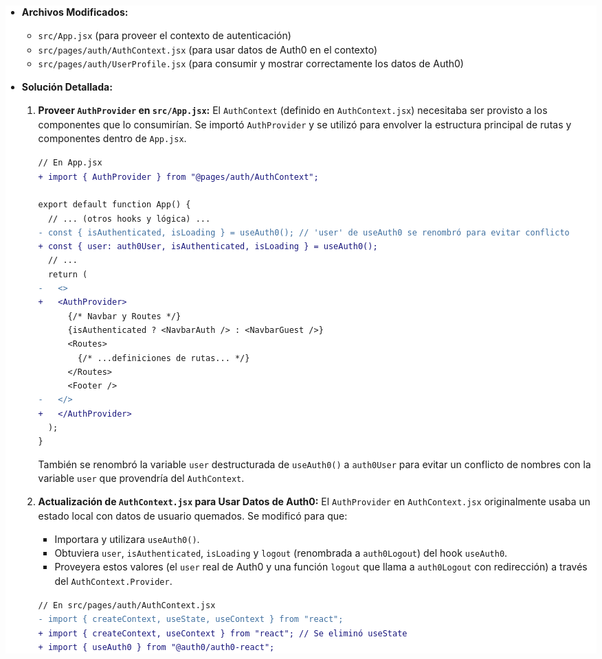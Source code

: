 - **Archivos Modificados:**

  - `src/App.jsx` (para proveer el contexto de autenticación)
  - `src/pages/auth/AuthContext.jsx` (para usar datos de Auth0 en el contexto)
  - `src/pages/auth/UserProfile.jsx` (para consumir y mostrar correctamente los datos de Auth0)

- **Solución Detallada:**

  1.  **Proveer `AuthProvider` en `src/App.jsx`:**
      El `AuthContext` (definido en `AuthContext.jsx`) necesitaba ser provisto a los componentes que lo consumirían. Se importó `AuthProvider` y se utilizó para envolver la estructura principal de rutas y componentes dentro de `App.jsx`.

      ```diff
      // En App.jsx
      + import { AuthProvider } from "@pages/auth/AuthContext";

      export default function App() {
        // ... (otros hooks y lógica) ...
      - const { isAuthenticated, isLoading } = useAuth0(); // 'user' de useAuth0 se renombró para evitar conflicto
      + const { user: auth0User, isAuthenticated, isLoading } = useAuth0();
        // ...
        return (
      -   <>
      +   <AuthProvider>
            {/* Navbar y Routes */}
            {isAuthenticated ? <NavbarAuth /> : <NavbarGuest />}
            <Routes>
              {/* ...definiciones de rutas... */}
            </Routes>
            <Footer />
      -   </>
      +   </AuthProvider>
        );
      }
      ```

      También se renombró la variable `user` destructurada de `useAuth0()` a `auth0User` para evitar un conflicto de nombres con la variable `user` que provendría del `AuthContext`.

  2.  **Actualización de `AuthContext.jsx` para Usar Datos de Auth0:**
      El `AuthProvider` en `AuthContext.jsx` originalmente usaba un estado local con datos de usuario quemados. Se modificó para que:

      - Importara y utilizara `useAuth0()`.
      - Obtuviera `user`, `isAuthenticated`, `isLoading` y `logout` (renombrada a `auth0Logout`) del hook `useAuth0`.
      - Proveyera estos valores (el `user` real de Auth0 y una función `logout` que llama a `auth0Logout` con redirección) a través del `AuthContext.Provider`.

      ```diff
      // En src/pages/auth/AuthContext.jsx
      - import { createContext, useState, useContext } from "react";
      + import { createContext, useContext } from "react"; // Se eliminó useState
      + import { useAuth0 } from "@auth0/auth0-react";
